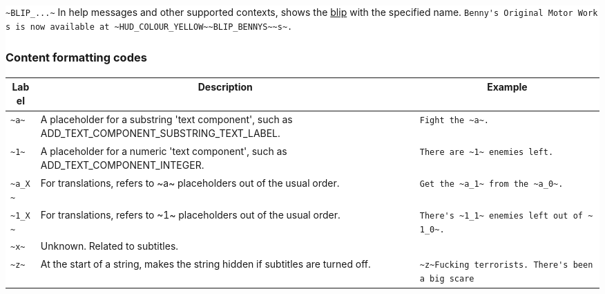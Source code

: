 <td><code>~BLIP_...~</code></td>
<td>In help messages and other supported contexts, shows the <a href="../blips">blip</a> with the specified name.</td>
<td><code>Benny's Original Motor Works is now available at ~HUD_COLOUR_YELLOW~~BLIP_BENNYS~~s~.</code></td>
</tr>
</tbody>
</table>

### Content formatting codes

<table>
<thead>
<tr>
<th>Label</th>
<th>Description</th>
<th>Example</th>
</tr>
</thead>
<tbody>
<tr>
<td><code>~a~</code></td>
<td>A placeholder for a substring 'text component', such as ADD_TEXT_COMPONENT_SUBSTRING_TEXT_LABEL.</td>
<td><code>Fight the ~a~.</code></td>
</tr>
<tr>
<td><code>~1~</code></td>
<td>A placeholder for a numeric 'text component', such as ADD_TEXT_COMPONENT_INTEGER.</td>
<td><code>There are ~1~ enemies left.</code></td>
</tr>
<tr>
<td><code>~a_X~</code></td>
<td>For translations, refers to ~a~ placeholders out of the usual order.</td>
<td><code>Get the ~a_1~ from the ~a_0~.</code></td>
</tr>
<tr>
<td><code>~1_X~</code></td>
<td>For translations, refers to ~1~ placeholders out of the usual order.</td>
<td><code>There's ~1_1~ enemies left out of ~1_0~.</code></td>
</tr>
<tr>
<td><code>~x~</code></td>
<td>Unknown. Related to subtitles.</td>
<td></td>
</tr>
<tr>
<td><code>~z~</code></td>
<td>At the start of a string, makes the string hidden if subtitles are turned off.</td>
<td><code>~z~Fucking terrorists. There's been a big scare</code></td>
</tr>
</tbody>
</table>
